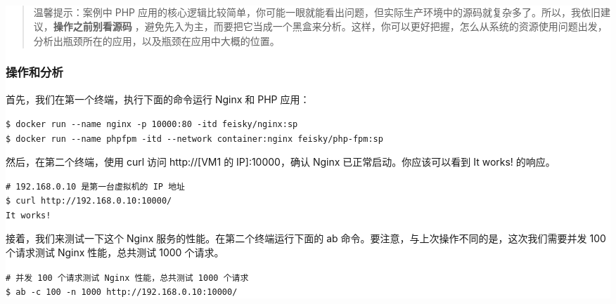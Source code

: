 > 温馨提示：案例中 PHP 应用的核心逻辑比较简单，你可能一眼就能看出问题，但实际生产环境中的源码就复杂多了。所以，我依旧建议，**操作之前别看源码**
> ，避免先入为主，而要把它当成一个黑盒来分析。这样，你可以更好把握，怎么从系统的资源使用问题出发，分析出瓶颈所在的应用，以及瓶颈在应用中大概的位置。

### 操作和分析

首先，我们在第一个终端，执行下面的命令运行 Nginx 和 PHP 应用：

    
    
    $ docker run --name nginx -p 10000:80 -itd feisky/nginx:sp
    $ docker run --name phpfpm -itd --network container:nginx feisky/php-fpm:sp
    

然后，在第二个终端，使用 curl 访问 http://[VM1 的 IP]:10000，确认 Nginx 已正常启动。你应该可以看到 It works!
的响应。

    
    
    # 192.168.0.10 是第一台虚拟机的 IP 地址
    $ curl http://192.168.0.10:10000/
    It works!
    

接着，我们来测试一下这个 Nginx 服务的性能。在第二个终端运行下面的 ab 命令。要注意，与上次操作不同的是，这次我们需要并发 100 个请求测试
Nginx 性能，总共测试 1000 个请求。

    
    
    # 并发 100 个请求测试 Nginx 性能，总共测试 1000 个请求
    $ ab -c 100 -n 1000 http://192.168.0.10:10000/
